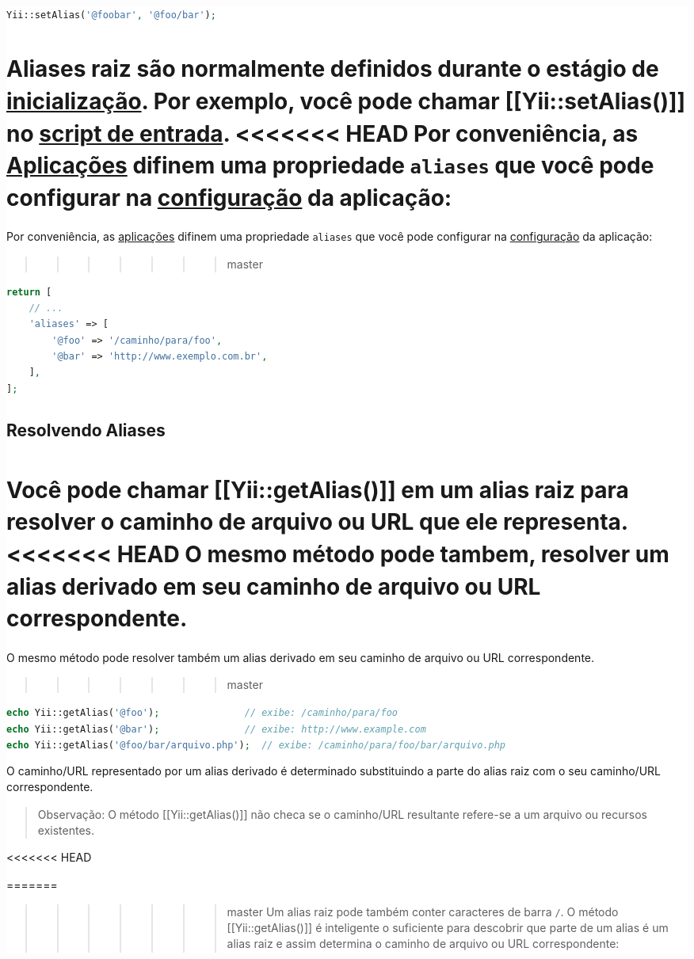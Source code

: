 ```php
Yii::setAlias('@foobar', '@foo/bar');
```

Aliases raiz são normalmente definidos durante o estágio de [inicialização](runtime-bootstrapping.md).
Por exemplo, você pode chamar [[Yii::setAlias()]] no [script de entrada](structure-entry-scripts.md).
<<<<<<< HEAD
Por conveniência, as [Aplicações](structure-applications.md) difinem uma propriedade `aliases` que você
pode configurar na [configuração](concept-configurations.md) da aplicação:
=======
Por conveniência, as [aplicações](structure-applications.md) difinem uma propriedade `aliases` que você pode configurar na [configuração](concept-configurations.md) da aplicação:
>>>>>>> master

```php
return [
    // ...
    'aliases' => [
        '@foo' => '/caminho/para/foo',
        '@bar' => 'http://www.exemplo.com.br',
    ],
];
```


Resolvendo Aliases <span id="resolving-aliases"></span>
-----------------

Você pode chamar [[Yii::getAlias()]] em um alias raiz para resolver o caminho de arquivo ou URL que ele representa.
<<<<<<< HEAD
O mesmo método pode tambem, resolver um alias derivado em seu caminho de arquivo ou URL correspondente.
=======
O mesmo método pode resolver também um alias derivado em seu caminho de arquivo ou URL correspondente.
>>>>>>> master

```php
echo Yii::getAlias('@foo');               // exibe: /caminho/para/foo
echo Yii::getAlias('@bar');               // exibe: http://www.example.com
echo Yii::getAlias('@foo/bar/arquivo.php');  // exibe: /caminho/para/foo/bar/arquivo.php
```

O caminho/URL representado por um alias derivado é determinado substituindo a parte do alias raiz com o seu caminho/URL correspondente.

> Observação: O método [[Yii::getAlias()]] não checa se o caminho/URL resultante refere-se a um arquivo ou recursos existentes.

<<<<<<< HEAD

=======
>>>>>>> master
Um alias raiz pode também conter caracteres de barra `/`. O método [[Yii::getAlias()]] é inteligente o suficiente
para descobrir que parte de um alias é um alias raiz e assim determina o caminho de arquivo ou URL correspondente:
